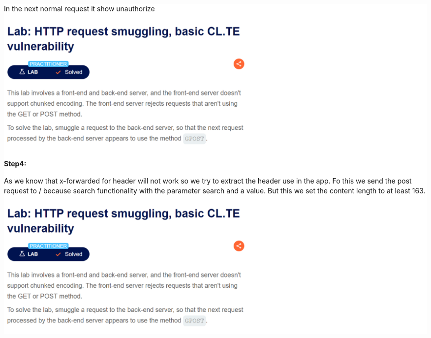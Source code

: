 In the next normal request it show unauthorize

<img src="images/image1.png" alt="third" width="500">

**Step4:**

As we know that x-forwarded for header will not work so we try to extract the header use in the app. Fo this we send the post request to / because search functionality with the parameter search and a  value. But this we set the content length to at least 163.

<img src="images/image1.png" alt="third" width="500">
